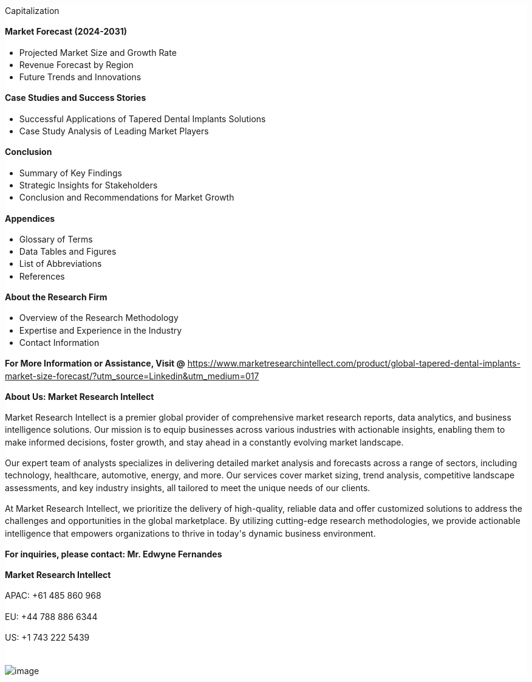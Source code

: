 Capitalization</li></ul><p><strong>Market Forecast (2024-2031)</strong></p><ul><li>Projected Market Size and Growth Rate</li><li>Revenue Forecast by Region</li><li>Future Trends and Innovations</li></ul><p><strong>Case Studies and Success Stories</strong></p><ul><li>Successful Applications of Tapered Dental Implants Solutions</li><li>Case Study Analysis of Leading Market Players</li></ul><p><strong>Conclusion</strong></p><ul><li>Summary of Key Findings</li><li>Strategic Insights for Stakeholders</li><li>Conclusion and Recommendations for Market Growth</li></ul><p><strong>Appendices</strong></p><ul><li>Glossary of Terms</li><li>Data Tables and Figures</li><li>List of Abbreviations</li><li>References</li></ul><p><strong>About the Research Firm</strong></p><ul><li>Overview of the Research Methodology</li><li>Expertise and Experience in the Industry</li><li>Contact Information</li></ul></div><div class="article-main__content" data-test-id="publishing-text-block"><p><span class="font-[700]"><strong>For More Information or Assistance, Visit @</strong>&nbsp;<a href="https://www.marketresearchintellect.com/product/global-tapered-dental-implants-market-size-forecast/?utm_source=Linkedin&utm_medium=017">https://www.marketresearchintellect.com/product/global-tapered-dental-implants-market-size-forecast/?utm_source=Linkedin&utm_medium=017</a></span></p><p><strong>About Us: Market Research Intellect</strong></p><p>Market Research Intellect is a premier global provider of comprehensive market research reports, data analytics, and business intelligence solutions. Our mission is to equip businesses across various industries with actionable insights, enabling them to make informed decisions, foster growth, and stay ahead in a constantly evolving market landscape.</p><p>Our expert team of analysts specializes in delivering detailed market analysis and forecasts across a range of sectors, including technology, healthcare, automotive, energy, and more. Our services cover market sizing, trend analysis, competitive landscape assessments, and key industry insights, all tailored to meet the unique needs of our clients.</p><p>At Market Research Intellect, we prioritize the delivery of high-quality, reliable data and offer customized solutions to address the challenges and opportunities in the global marketplace. By utilizing cutting-edge research methodologies, we provide actionable intelligence that empowers organizations to thrive in today's dynamic business environment.</p><p><strong>For inquiries, please contact: Mr. Edwyne Fernandes</strong></p><p><strong>Market Research Intellect</strong></p><p>APAC: +61 485 860 968</p><p>EU: +44 788 886 6344</p><p>US: +1 743 222 5439</p></div><div class="article-main__content" data-test-id="publishing-text-block">&nbsp;</div>
![image](https://github.com/user-attachments/assets/b919d6d8-459f-4002-963a-4f7eb661f753)
